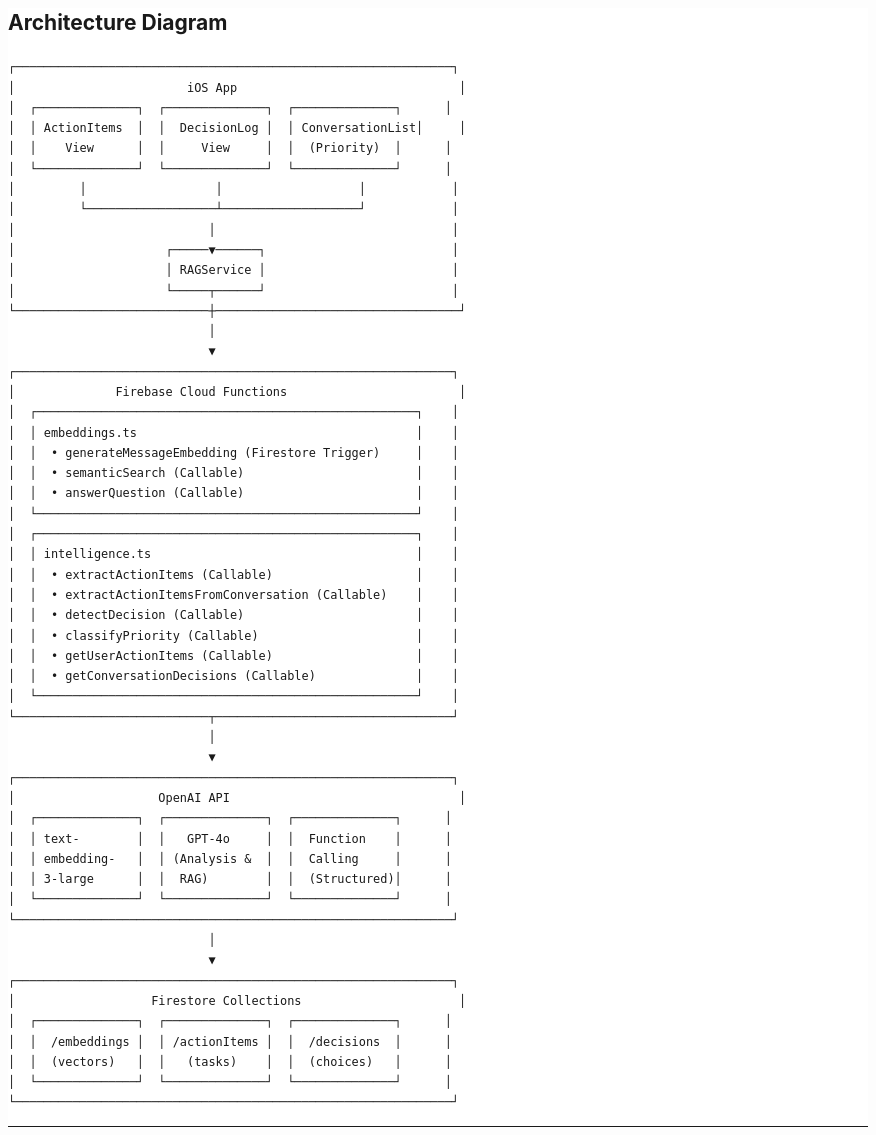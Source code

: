 ## Architecture Diagram

```
┌─────────────────────────────────────────────────────────────┐
│                        iOS App                               │
│  ┌──────────────┐  ┌──────────────┐  ┌──────────────┐      │
│  │ ActionItems  │  │  DecisionLog │  │ ConversationList│     │
│  │    View      │  │     View     │  │  (Priority)  │      │
│  └──────────────┘  └──────────────┘  └──────────────┘      │
│         │                  │                   │            │
│         └──────────────────┴───────────────────┘            │
│                           │                                 │
│                     ┌─────▼──────┐                          │
│                     │ RAGService │                          │
│                     └─────┬──────┘                          │
└───────────────────────────┼──────────────────────────────────┘
                            │
                            ▼
┌─────────────────────────────────────────────────────────────┐
│              Firebase Cloud Functions                        │
│  ┌─────────────────────────────────────────────────────┐    │
│  │ embeddings.ts                                       │    │
│  │  • generateMessageEmbedding (Firestore Trigger)     │    │
│  │  • semanticSearch (Callable)                        │    │
│  │  • answerQuestion (Callable)                        │    │
│  └─────────────────────────────────────────────────────┘    │
│  ┌─────────────────────────────────────────────────────┐    │
│  │ intelligence.ts                                     │    │
│  │  • extractActionItems (Callable)                    │    │
│  │  • extractActionItemsFromConversation (Callable)    │    │
│  │  • detectDecision (Callable)                        │    │
│  │  • classifyPriority (Callable)                      │    │
│  │  • getUserActionItems (Callable)                    │    │
│  │  • getConversationDecisions (Callable)              │    │
│  └─────────────────────────────────────────────────────┘    │
└───────────────────────────┬─────────────────────────────────┘
                            │
                            ▼
┌─────────────────────────────────────────────────────────────┐
│                    OpenAI API                                │
│  ┌──────────────┐  ┌──────────────┐  ┌──────────────┐      │
│  │ text-        │  │   GPT-4o     │  │  Function    │      │
│  │ embedding-   │  │ (Analysis &  │  │  Calling     │      │
│  │ 3-large      │  │  RAG)        │  │  (Structured)│      │
│  └──────────────┘  └──────────────┘  └──────────────┘      │
└─────────────────────────────────────────────────────────────┘
                            │
                            ▼
┌─────────────────────────────────────────────────────────────┐
│                   Firestore Collections                      │
│  ┌──────────────┐  ┌──────────────┐  ┌──────────────┐      │
│  │  /embeddings │  │ /actionItems │  │  /decisions  │      │
│  │  (vectors)   │  │   (tasks)    │  │  (choices)   │      │
│  └──────────────┘  └──────────────┘  └──────────────┘      │
└─────────────────────────────────────────────────────────────┘
```

---